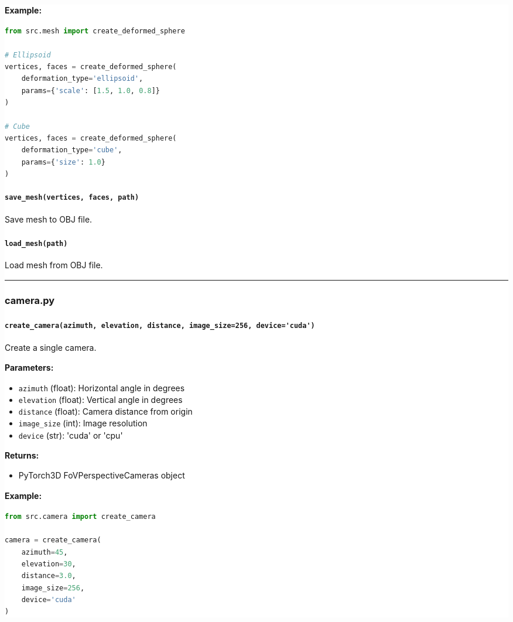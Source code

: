 **Example:**
```python
from src.mesh import create_deformed_sphere

# Ellipsoid
vertices, faces = create_deformed_sphere(
    deformation_type='ellipsoid',
    params={'scale': [1.5, 1.0, 0.8]}
)

# Cube
vertices, faces = create_deformed_sphere(
    deformation_type='cube',
    params={'size': 1.0}
)
```

#### `save_mesh(vertices, faces, path)`

Save mesh to OBJ file.

#### `load_mesh(path)`

Load mesh from OBJ file.

---

### camera.py

#### `create_camera(azimuth, elevation, distance, image_size=256, device='cuda')`

Create a single camera.

**Parameters:**
- `azimuth` (float): Horizontal angle in degrees
- `elevation` (float): Vertical angle in degrees
- `distance` (float): Camera distance from origin
- `image_size` (int): Image resolution
- `device` (str): 'cuda' or 'cpu'

**Returns:**
- PyTorch3D FoVPerspectiveCameras object

**Example:**
```python
from src.camera import create_camera

camera = create_camera(
    azimuth=45,
    elevation=30,
    distance=3.0,
    image_size=256,
    device='cuda'
)
```
